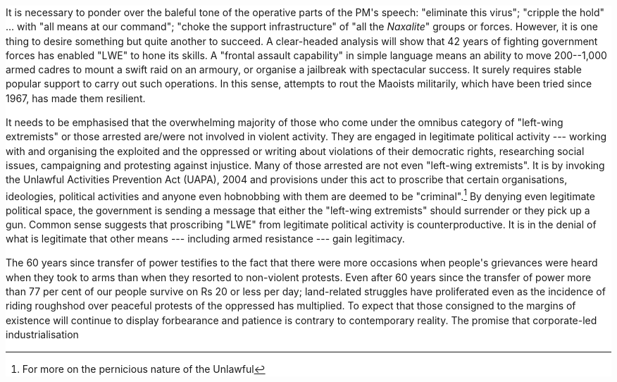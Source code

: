 It is necessary to ponder over the baleful
tone of the operative parts of the PM's
speech: "eliminate this virus"; "cripple the
hold" ... with "all means at our command";
"choke the support infrastructure" of "all
the _Naxalite_" groups or forces. However, it
is one thing to desire something but quite
another to succeed. A clear-headed analysis
will show that 42 years of fighting government
forces has enabled "LWE" to hone
its skills. A "frontal assault capability" in
simple language means an ability to move
200--1,000 armed cadres to mount a swift
raid on an armoury, or organise a jailbreak
with spectacular success. It surely requires
stable popular support to carry out such
operations. In this sense, attempts to rout
the Maoists militarily, which have been
tried since 1967, has made them resilient.

It needs to be emphasised that the overwhelming
majority of those who come
under the omnibus category of "left-wing
extremists" or those arrested are/were not
involved in violent activity. They are
engaged in legitimate political activity
--- working with and organising the exploited
and the oppressed or writing about violations
of their democratic rights, researching
social issues, campaigning and protesting
against injustice. Many of those arrested
are not even "left-wing extremists". It is by
invoking the Unlawful Activities Prevention
Act (UAPA), 2004 and provisions under this
act to proscribe that certain organisations,
ideologies, political activities and anyone
even hobnobbing with them are deemed to
be "criminal".[^/4] By denying even legitimate
political space, the government is sending
a message that either the "left-wing extremists"
should surrender or they pick up a
gun. Common sense suggests that proscribing
"LWE" from legitimate political activity
is counterproductive. It is in the denial
of what is legitimate that other means --- including
armed resistance --- gain legitimacy.

The 60 years since transfer of power
testifies to the fact that there were more
occasions when people's grievances
were heard when they took to arms than
when they resorted to non-violent
protests. Even after 60 years since the
transfer of power more than 77 per cent of
our people survive on Rs 20 or less
per day; land-related struggles have
proliferated even as the incidence of
riding roughshod over peaceful protests
of the oppressed has multiplied. To
expect that those consigned to the
margins of existence will continue to
display forbearance and patience is contrary
to contemporary reality. The promise
that corporate-led industrialisation

[^/1]: 'When the State Makes War on Its Own People:
[^/2]: 'Halting the Mining Juggernaut: People's Struggles
[^/3]: See 'Abandoned: Development and Displacement',
[^/4]: For more on the pernicious nature of the Unlawful